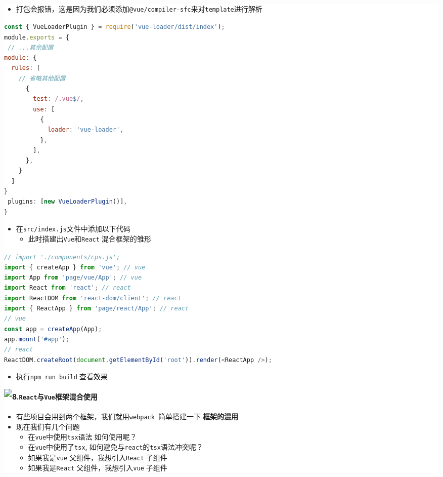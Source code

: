 - 打包会报错，这是因为我们必须添加`@vue/compiler-sfc`来对`template`进行解析

```js
const { VueLoaderPlugin } = require('vue-loader/dist/index');
module.exports = {
 // ...其余配置
module: {
  rules: [
    // 省略其他配置
      {
        test: /.vue$/,
        use: [
          {
            loader: 'vue-loader',
          },
        ],
      },
    }
  ]
}
 plugins: [new VueLoaderPlugin()],
}
```

- 在`src/index.js`文件中添加以下代码
  -  此时搭建出`Vue`和`React`  混合框架的雏形

```js
// import './components/cps.js';
import { createApp } from 'vue'; // vue
import App from 'page/vue/App'; // vue
import React from 'react'; // react
import ReactDOM from 'react-dom/client'; // react
import { ReactApp } from 'page/react/App'; // react
// vue
const app = createApp(App);
app.mount('#app');
// react
ReactDOM.createRoot(document.getElementById('root')).render(<ReactApp />);

```

- 执行`npm run build`  查看效果

<img src="https://pic1.zhimg.com/80/v2-26e718c21b18992ccc1b1912b70b3630_1020w.png" style="float:left;" />

#### 8.`React`与`Vue`框架混合使用

- 有些项目会用到两个框架，我们就用`webpack `简单搭建一下 **框架的混用**
- 现在我们有几个问题
  -  在`vue`中使用`tsx`语法 如何使用呢？
  -  在`vue`中使用了`tsx`, 如何避免与`react`的`tsx`语法冲突呢？
  -  如果我是`vue` 父组件，我想引入`React` 子组件
  - 如果我是`React` 父组件，我想引入`vue` 子组件
